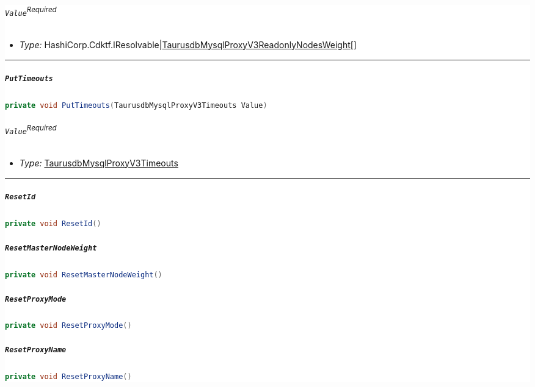 ###### `Value`<sup>Required</sup> <a name="Value" id="@cdktf/provider-opentelekomcloud.taurusdbMysqlProxyV3.TaurusdbMysqlProxyV3.putReadonlyNodesWeight.parameter.value"></a>

- *Type:* HashiCorp.Cdktf.IResolvable|<a href="#@cdktf/provider-opentelekomcloud.taurusdbMysqlProxyV3.TaurusdbMysqlProxyV3ReadonlyNodesWeight">TaurusdbMysqlProxyV3ReadonlyNodesWeight</a>[]

---

##### `PutTimeouts` <a name="PutTimeouts" id="@cdktf/provider-opentelekomcloud.taurusdbMysqlProxyV3.TaurusdbMysqlProxyV3.putTimeouts"></a>

```csharp
private void PutTimeouts(TaurusdbMysqlProxyV3Timeouts Value)
```

###### `Value`<sup>Required</sup> <a name="Value" id="@cdktf/provider-opentelekomcloud.taurusdbMysqlProxyV3.TaurusdbMysqlProxyV3.putTimeouts.parameter.value"></a>

- *Type:* <a href="#@cdktf/provider-opentelekomcloud.taurusdbMysqlProxyV3.TaurusdbMysqlProxyV3Timeouts">TaurusdbMysqlProxyV3Timeouts</a>

---

##### `ResetId` <a name="ResetId" id="@cdktf/provider-opentelekomcloud.taurusdbMysqlProxyV3.TaurusdbMysqlProxyV3.resetId"></a>

```csharp
private void ResetId()
```

##### `ResetMasterNodeWeight` <a name="ResetMasterNodeWeight" id="@cdktf/provider-opentelekomcloud.taurusdbMysqlProxyV3.TaurusdbMysqlProxyV3.resetMasterNodeWeight"></a>

```csharp
private void ResetMasterNodeWeight()
```

##### `ResetProxyMode` <a name="ResetProxyMode" id="@cdktf/provider-opentelekomcloud.taurusdbMysqlProxyV3.TaurusdbMysqlProxyV3.resetProxyMode"></a>

```csharp
private void ResetProxyMode()
```

##### `ResetProxyName` <a name="ResetProxyName" id="@cdktf/provider-opentelekomcloud.taurusdbMysqlProxyV3.TaurusdbMysqlProxyV3.resetProxyName"></a>

```csharp
private void ResetProxyName()
```
